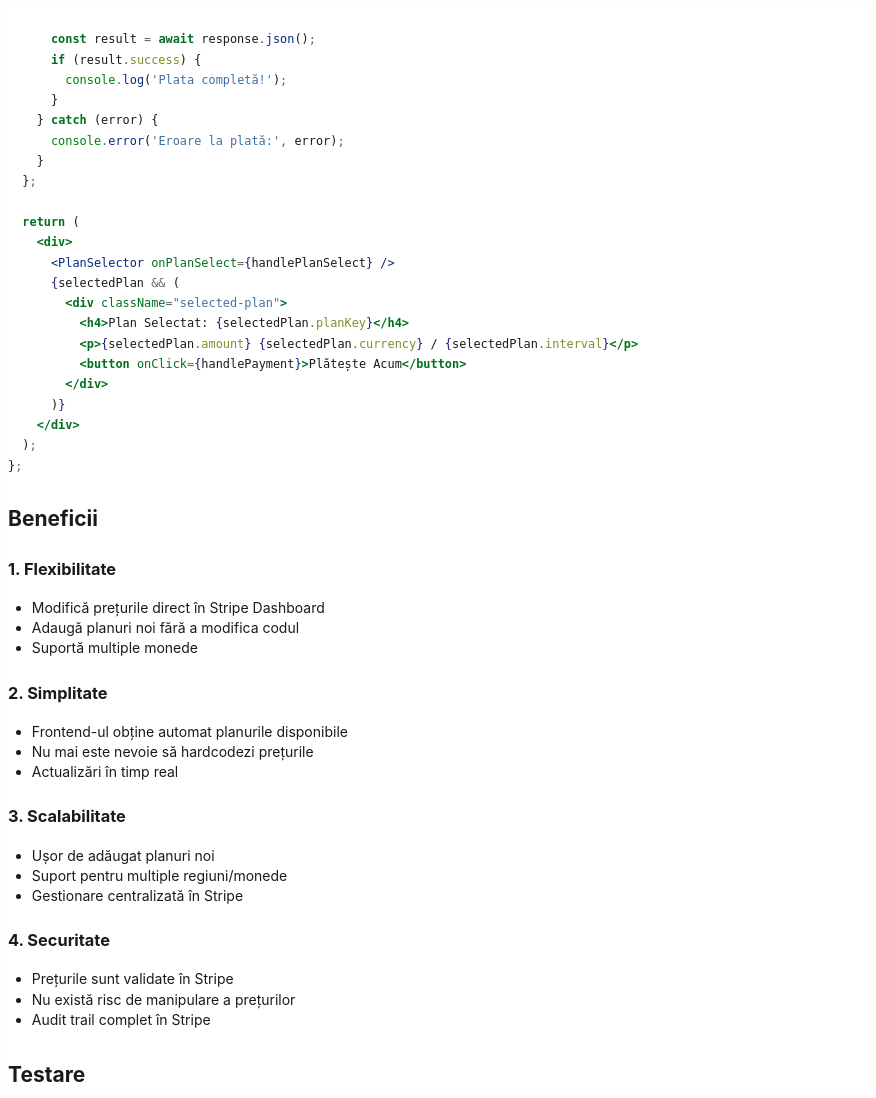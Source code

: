 ```jsx

      const result = await response.json();
      if (result.success) {
        console.log('Plata completă!');
      }
    } catch (error) {
      console.error('Eroare la plată:', error);
    }
  };

  return (
    <div>
      <PlanSelector onPlanSelect={handlePlanSelect} />
      {selectedPlan && (
        <div className="selected-plan">
          <h4>Plan Selectat: {selectedPlan.planKey}</h4>
          <p>{selectedPlan.amount} {selectedPlan.currency} / {selectedPlan.interval}</p>
          <button onClick={handlePayment}>Plătește Acum</button>
        </div>
      )}
    </div>
  );
};
```

## Beneficii

### 1. **Flexibilitate**
- Modifică prețurile direct în Stripe Dashboard
- Adaugă planuri noi fără a modifica codul
- Suportă multiple monede

### 2. **Simplitate**
- Frontend-ul obține automat planurile disponibile
- Nu mai este nevoie să hardcodezi prețurile
- Actualizări în timp real

### 3. **Scalabilitate**
- Ușor de adăugat planuri noi
- Suport pentru multiple regiuni/monede
- Gestionare centralizată în Stripe

### 4. **Securitate**
- Prețurile sunt validate în Stripe
- Nu există risc de manipulare a prețurilor
- Audit trail complet în Stripe

## Testare
